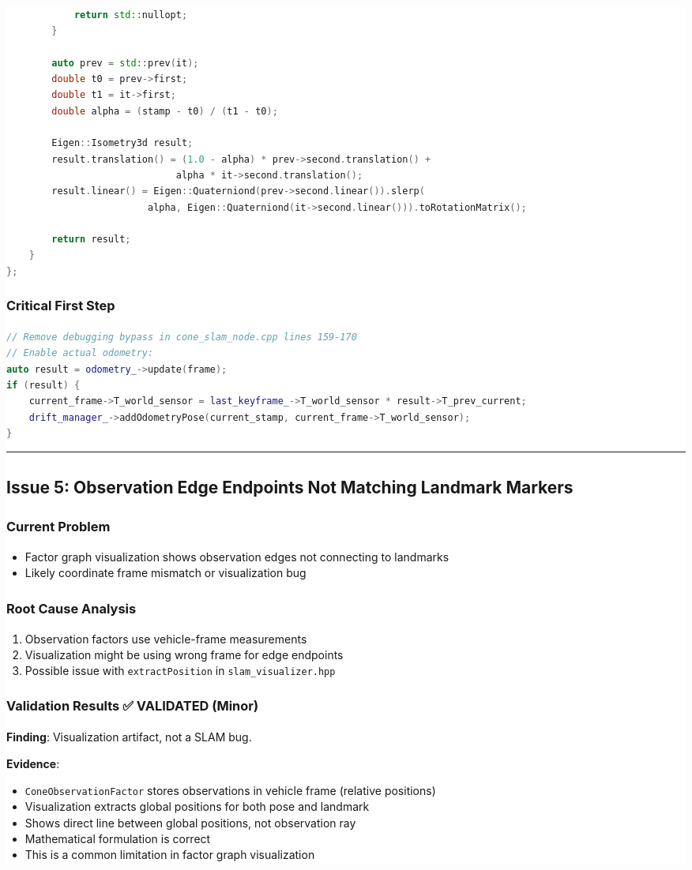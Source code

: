 ```cpp
            return std::nullopt;
        }
        
        auto prev = std::prev(it);
        double t0 = prev->first;
        double t1 = it->first;
        double alpha = (stamp - t0) / (t1 - t0);
        
        Eigen::Isometry3d result;
        result.translation() = (1.0 - alpha) * prev->second.translation() + 
                              alpha * it->second.translation();
        result.linear() = Eigen::Quaterniond(prev->second.linear()).slerp(
                         alpha, Eigen::Quaterniond(it->second.linear())).toRotationMatrix();
        
        return result;
    }
};
```

### Critical First Step
```cpp
// Remove debugging bypass in cone_slam_node.cpp lines 159-170
// Enable actual odometry:
auto result = odometry_->update(frame);
if (result) {
    current_frame->T_world_sensor = last_keyframe_->T_world_sensor * result->T_prev_current;
    drift_manager_->addOdometryPose(current_stamp, current_frame->T_world_sensor);
}
```

---

## Issue 5: Observation Edge Endpoints Not Matching Landmark Markers

### Current Problem
- Factor graph visualization shows observation edges not connecting to landmarks
- Likely coordinate frame mismatch or visualization bug

### Root Cause Analysis
1. Observation factors use vehicle-frame measurements
2. Visualization might be using wrong frame for edge endpoints
3. Possible issue with `extractPosition` in `slam_visualizer.hpp`

### Validation Results ✅ VALIDATED (Minor)

**Finding**: Visualization artifact, not a SLAM bug.

**Evidence**:
- `ConeObservationFactor` stores observations in vehicle frame (relative positions)
- Visualization extracts global positions for both pose and landmark
- Shows direct line between global positions, not observation ray
- Mathematical formulation is correct
- This is a common limitation in factor graph visualization
